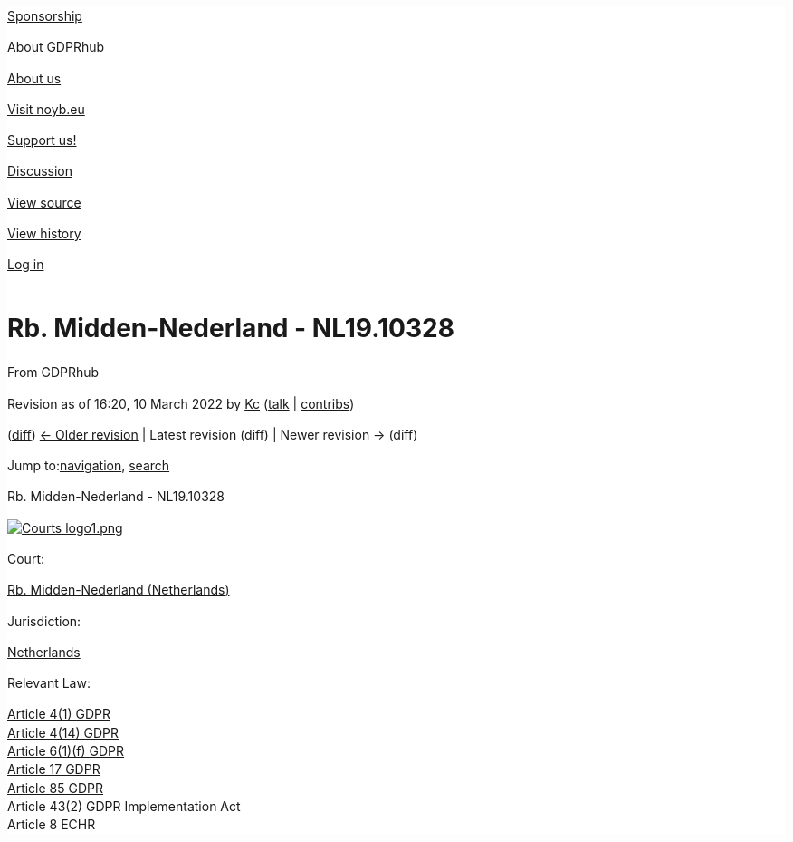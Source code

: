 [Sponsorship](/index.php?title=GDPRhub_Sponsorship)

[About GDPRhub](#)

[About us](/index.php?title=About_GDPRhub)

[Visit noyb.eu](https://www.noyb.eu)

[Support us!](https://www.noyb.eu/support)

[](# "Page tools")

[Discussion](/index.php?title=Talk:Rb._Midden-Nederland_-_NL19.10328&action=edit&redlink=1 "Discussion about the content page (page does not exist) [t]")

[View source](/index.php?title=Rb._Midden-Nederland_-_NL19.10328&action=edit "This page is protected.
You can view its source [e]")

[View history](/index.php?title=Rb._Midden-Nederland_-_NL19.10328&action=history "Past revisions of this page [h]")

[](# "You are not logged in.")

[Log in](/index.php?title=Special:UserLogin&returnto=Rb.+Midden-Nederland+-+NL19.10328&returntoquery=oldid%3D24536 "You are encouraged to log in; however, it is not mandatory [o]")

# Rb. Midden-Nederland - NL19.10328

From GDPRhub

Revision as of 16:20, 10 March 2022 by [Kc](/index.php?title=User:Kc&action=edit&redlink=1 "User:Kc (page does not exist)") ([talk](/index.php?title=User_talk:Kc&action=edit&redlink=1 "User talk:Kc (page does not exist)") | [contribs](/index.php?title=Special:Contributions/Kc "Special:Contributions/Kc"))

([diff](/index.php?title=Rb._Midden-Nederland_-_NL19.10328&diff=prev&oldid=24536 "Rb. Midden-Nederland - NL19.10328")) [← Older revision](/index.php?title=Rb._Midden-Nederland_-_NL19.10328&direction=prev&oldid=24536 "Rb. Midden-Nederland - NL19.10328") | Latest revision (diff) | Newer revision → (diff)

Jump to:[navigation](#mw-navigation), [search](#p-search)

Rb. Midden-Nederland - NL19.10328

[![Courts logo1.png](/images/thumb/4/4c/Courts_logo1.png/250px-Courts_logo1.png)](/index.php?title=File:Courts_logo1.png)

Court:

[Rb. Midden-Nederland (Netherlands)](/index.php?title=Category:Rb._Midden-Nederland_\(Netherlands\) "Category:Rb. Midden-Nederland (Netherlands)")

Jurisdiction:

[Netherlands](/index.php?title=Category:Netherlands "Category:Netherlands")

Relevant Law:

[Article 4(1) GDPR](/index.php?title=Article_4_GDPR#1 "Article 4 GDPR")  
[Article 4(14) GDPR](/index.php?title=Article_4_GDPR#14 "Article 4 GDPR")  
[Article 6(1)(f) GDPR](/index.php?title=Article_6_GDPR#1f "Article 6 GDPR")  
[Article 17 GDPR](/index.php?title=Article_17_GDPR "Article 17 GDPR")  
[Article 85 GDPR](/index.php?title=Article_85_GDPR "Article 85 GDPR")  
Article 43(2) GDPR Implementation Act  
Article 8 ECHR
